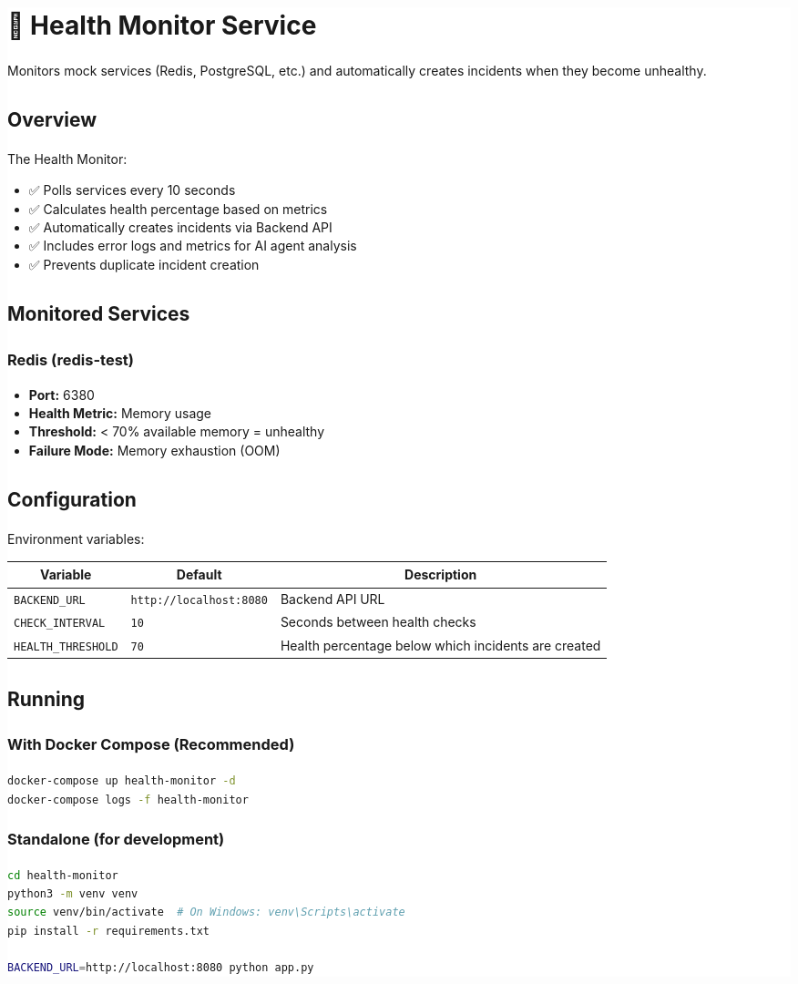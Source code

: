 # 🏥 Health Monitor Service

Monitors mock services (Redis, PostgreSQL, etc.) and automatically creates incidents when they become unhealthy.

## Overview

The Health Monitor:
- ✅ Polls services every 10 seconds
- ✅ Calculates health percentage based on metrics
- ✅ Automatically creates incidents via Backend API
- ✅ Includes error logs and metrics for AI agent analysis
- ✅ Prevents duplicate incident creation

## Monitored Services

### Redis (redis-test)
- **Port:** 6380
- **Health Metric:** Memory usage
- **Threshold:** < 70% available memory = unhealthy
- **Failure Mode:** Memory exhaustion (OOM)

## Configuration

Environment variables:

| Variable | Default | Description |
|----------|---------|-------------|
| `BACKEND_URL` | `http://localhost:8080` | Backend API URL |
| `CHECK_INTERVAL` | `10` | Seconds between health checks |
| `HEALTH_THRESHOLD` | `70` | Health percentage below which incidents are created |

## Running

### With Docker Compose (Recommended)
```bash
docker-compose up health-monitor -d
docker-compose logs -f health-monitor
```

### Standalone (for development)
```bash
cd health-monitor
python3 -m venv venv
source venv/bin/activate  # On Windows: venv\Scripts\activate
pip install -r requirements.txt

BACKEND_URL=http://localhost:8080 python app.py
```
